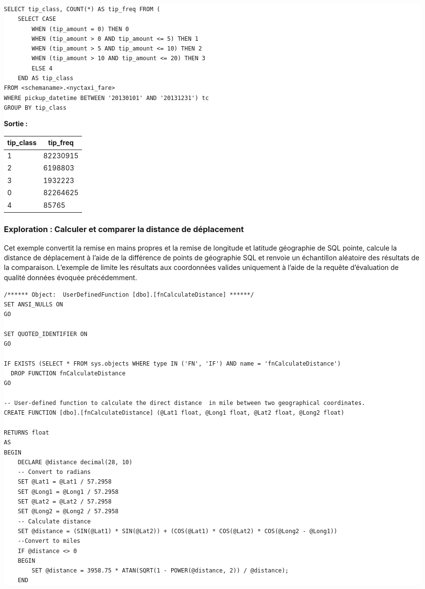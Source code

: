     SELECT tip_class, COUNT(*) AS tip_freq FROM (
        SELECT CASE
            WHEN (tip_amount = 0) THEN 0
            WHEN (tip_amount > 0 AND tip_amount <= 5) THEN 1
            WHEN (tip_amount > 5 AND tip_amount <= 10) THEN 2
            WHEN (tip_amount > 10 AND tip_amount <= 20) THEN 3
            ELSE 4
        END AS tip_class
    FROM <schemaname>.<nyctaxi_fare>
    WHERE pickup_datetime BETWEEN '20130101' AND '20131231') tc
    GROUP BY tip_class

**Sortie :**

|tip_class  | tip_freq |
| --------- | -------|
|1  | 82230915 |
|2  | 6198803 |
|3  | 1932223 |
|0  | 82264625 |
|4  | 85765 |

### <a name="exploration-compute-and-compare-trip-distance"></a>Exploration : Calculer et comparer la distance de déplacement

Cet exemple convertit la remise en mains propres et la remise de longitude et latitude géographie de SQL pointe, calcule la distance de déplacement à l’aide de la différence de points de géographie SQL et renvoie un échantillon aléatoire des résultats de la comparaison. L’exemple de limite les résultats aux coordonnées valides uniquement à l’aide de la requête d’évaluation de qualité données évoquée précédemment.

    /****** Object:  UserDefinedFunction [dbo].[fnCalculateDistance] ******/
    SET ANSI_NULLS ON
    GO

    SET QUOTED_IDENTIFIER ON
    GO

    IF EXISTS (SELECT * FROM sys.objects WHERE type IN ('FN', 'IF') AND name = 'fnCalculateDistance')
      DROP FUNCTION fnCalculateDistance
    GO

    -- User-defined function to calculate the direct distance  in mile between two geographical coordinates.
    CREATE FUNCTION [dbo].[fnCalculateDistance] (@Lat1 float, @Long1 float, @Lat2 float, @Long2 float)

    RETURNS float
    AS
    BEGIN
        DECLARE @distance decimal(28, 10)
        -- Convert to radians
        SET @Lat1 = @Lat1 / 57.2958
        SET @Long1 = @Long1 / 57.2958
        SET @Lat2 = @Lat2 / 57.2958
        SET @Long2 = @Long2 / 57.2958
        -- Calculate distance
        SET @distance = (SIN(@Lat1) * SIN(@Lat2)) + (COS(@Lat1) * COS(@Lat2) * COS(@Long2 - @Long1))
        --Convert to miles
        IF @distance <> 0
        BEGIN
            SET @distance = 3958.75 * ATAN(SQRT(1 - POWER(@distance, 2)) / @distance);
        END

[1]: ./media/machine-learning-data-science-process-sqldw-walkthrough/sql-walkthrough_26_1.png
[2]: ./media/machine-learning-data-science-process-sqldw-walkthrough/sql-walkthrough_28_1.png
[3]: ./media/machine-learning-data-science-process-sqldw-walkthrough/sql-walkthrough_35_1.png
[4]: ./media/machine-learning-data-science-process-sqldw-walkthrough/sql-walkthrough_36_1.png
[5]: ./media/machine-learning-data-science-process-sqldw-walkthrough/sql-walkthrough_39_1.png
[6]: ./media/machine-learning-data-science-process-sqldw-walkthrough/sql-walkthrough_42_1.png
[7]: ./media/machine-learning-data-science-process-sqldw-walkthrough/sql-walkthrough_44_1.png
[8]: ./media/machine-learning-data-science-process-sqldw-walkthrough/sql-walkthrough_46_1.png
[9]: ./media/machine-learning-data-science-process-sqldw-walkthrough/sql-walkthrough_71_1.png
[10]: ./media/machine-learning-data-science-process-sqldw-walkthrough/azuremltrain.png
[11]: ./media/machine-learning-data-science-process-sqldw-walkthrough/azuremlpublish.png
[12]: ./media/machine-learning-data-science-process-sqldw-walkthrough/ssmsconnect.png
[13]: ./media/machine-learning-data-science-process-sqldw-walkthrough/executescript.png
[14]: ./media/machine-learning-data-science-process-sqldw-walkthrough/sqlserverproperties.png
[15]: ./media/machine-learning-data-science-process-sqldw-walkthrough/sqldefaultdirs.png
[16]: ./media/machine-learning-data-science-process-sqldw-walkthrough/bulkimport.png
[17]: ./media/machine-learning-data-science-process-sqldw-walkthrough/amlreader.png
[18]: ./media/machine-learning-data-science-process-sqldw-walkthrough/amlscoring.png
[19]: ./media/machine-learning-data-science-process-sqldw-walkthrough/ps_download_scripts.png
[20]: ./media/machine-learning-data-science-process-sqldw-walkthrough/ps_load_data.png
[21]: ./media/machine-learning-data-science-process-sqldw-walkthrough/azcopy-overwrite.png
[22]: ./media/machine-learning-data-science-process-sqldw-walkthrough/ipnb-service-aml-1.png
[23]: ./media/machine-learning-data-science-process-sqldw-walkthrough/ipnb-service-aml-2.png
[24]: ./media/machine-learning-data-science-process-sqldw-walkthrough/ipnb-service-aml-3.png
[25]: ./media/machine-learning-data-science-process-sqldw-walkthrough/ipnb-service-aml-4.png
[26]: ./media/machine-learning-data-science-process-sqldw-walkthrough/tip_class_hist_1.png
[edit-metadata]: https://msdn.microsoft.com/library/azure/370b6676-c11c-486f-bf73-35349f842a66/
[select-columns]: https://msdn.microsoft.com/library/azure/1ec722fa-b623-4e26-a44e-a50c6d726223/
[import-data]: https://msdn.microsoft.com/library/azure/4e1b0fe6-aded-4b3f-a36f-39b8862b9004/